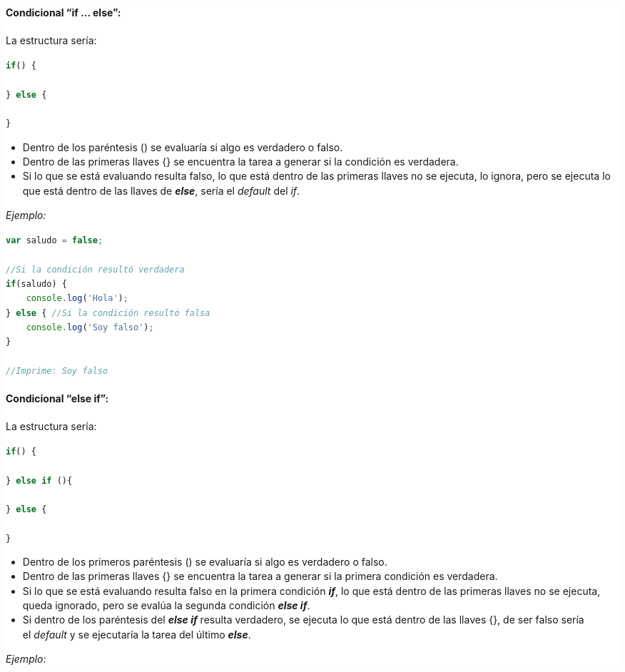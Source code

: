 #### Condicional “if … else”:  
La estructura sería:

```js
if() { 
    
} else {

}
```

-   Dentro de los paréntesis () se evaluaría si algo es verdadero o falso.
-   Dentro de las primeras llaves {} se encuentra la tarea a generar si la condición es verdadera.
-   Si lo que se está evaluando resulta falso, lo que está dentro de las primeras llaves no se ejecuta, lo ignora, pero se ejecuta lo que está dentro de las llaves de **_else_**, sería el _default_ del _if_.

 _Ejemplo:_

```js
var saludo = false; 

//Si la condición resultó verdadera
if(saludo) {
    console.log('Hola');  
} else { //Si la condición resultó falsa
    console.log('Soy falso');
}

//Imprime: Soy falso
```

#### Condicional “else if”:  
La estructura sería:

```js
if() { 
    
} else if (){

} else {

}
```

-   Dentro de los primeros paréntesis () se evaluaría si algo es verdadero o falso.
-   Dentro de las primeras llaves {} se encuentra la tarea a generar si la primera condición es verdadera.
-   Si lo que se está evaluando resulta falso en la primera condición **_if_**, lo que está dentro de las primeras llaves no se ejecuta, queda ignorado, pero se evalúa la segunda condición **_else if_**.
-   Si dentro de los paréntesis del **_else if_** resulta verdadero, se ejecuta lo que está dentro de las llaves {}, de ser falso sería el _default_ y se ejecutaría la tarea del último **_else_**.

_Ejemplo:_
